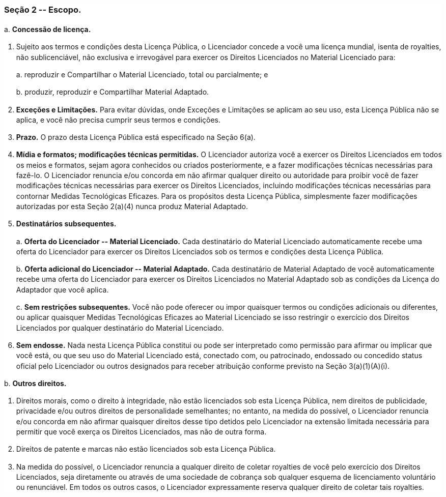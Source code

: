 ### Seção 2 -- Escopo.

a. **Concessão de licença.**

1. Sujeito aos termos e condições desta Licença Pública, o Licenciador concede a você uma licença mundial, isenta de royalties, não sublicenciável, não exclusiva e irrevogável para exercer os Direitos Licenciados no Material Licenciado para:

   a. reproduzir e Compartilhar o Material Licenciado, total ou parcialmente; e

   b. produzir, reproduzir e Compartilhar Material Adaptado.

2. **Exceções e Limitações.** Para evitar dúvidas, onde Exceções e Limitações se aplicam ao seu uso, esta Licença Pública não se aplica, e você não precisa cumprir seus termos e condições.

3. **Prazo.** O prazo desta Licença Pública está especificado na Seção 6(a).

4. **Mídia e formatos; modificações técnicas permitidas.** O Licenciador autoriza você a exercer os Direitos Licenciados em todos os meios e formatos, sejam agora conhecidos ou criados posteriormente, e a fazer modificações técnicas necessárias para fazê-lo. O Licenciador renuncia e/ou concorda em não afirmar qualquer direito ou autoridade para proibir você de fazer modificações técnicas necessárias para exercer os Direitos Licenciados, incluindo modificações técnicas necessárias para contornar Medidas Tecnológicas Eficazes. Para os propósitos desta Licença Pública, simplesmente fazer modificações autorizadas por esta Seção 2(a)(4) nunca produz Material Adaptado.

5. **Destinatários subsequentes.**

   a. **Oferta do Licenciador -- Material Licenciado.** Cada destinatário do Material Licenciado automaticamente recebe uma oferta do Licenciador para exercer os Direitos Licenciados sob os termos e condições desta Licença Pública.

   b. **Oferta adicional do Licenciador -- Material Adaptado.** Cada destinatário de Material Adaptado de você automaticamente recebe uma oferta do Licenciador para exercer os Direitos Licenciados no Material Adaptado sob as condições da Licença do Adaptador que você aplica.

   c. **Sem restrições subsequentes.** Você não pode oferecer ou impor quaisquer termos ou condições adicionais ou diferentes, ou aplicar quaisquer Medidas Tecnológicas Eficazes ao Material Licenciado se isso restringir o exercício dos Direitos Licenciados por qualquer destinatário do Material Licenciado.

6. **Sem endosse.** Nada nesta Licença Pública constitui ou pode ser interpretado como permissão para afirmar ou implicar que você está, ou que seu uso do Material Licenciado está, conectado com, ou patrocinado, endossado ou concedido status oficial pelo Licenciador ou outros designados para receber atribuição conforme previsto na Seção 3(a)(1)(A)(i).

b. **Outros direitos.**

1. Direitos morais, como o direito à integridade, não estão licenciados sob esta Licença Pública, nem direitos de publicidade, privacidade e/ou outros direitos de personalidade semelhantes; no entanto, na medida do possível, o Licenciador renuncia e/ou concorda em não afirmar quaisquer direitos desse tipo detidos pelo Licenciador na extensão limitada necessária para permitir que você exerça os Direitos Licenciados, mas não de outra forma.

2. Direitos de patente e marcas não estão licenciados sob esta Licença Pública.

3. Na medida do possível, o Licenciador renuncia a qualquer direito de coletar royalties de você pelo exercício dos Direitos Licenciados, seja diretamente ou através de uma sociedade de cobrança sob qualquer esquema de licenciamento voluntário ou renunciável. Em todos os outros casos, o Licenciador expressamente reserva qualquer direito de coletar tais royalties.
